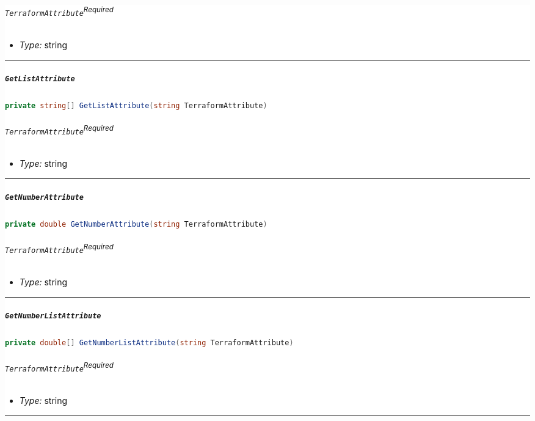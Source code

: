 ###### `TerraformAttribute`<sup>Required</sup> <a name="TerraformAttribute" id="@cdktf/provider-launchdarkly.webhook.Webhook.getBooleanMapAttribute.parameter.terraformAttribute"></a>

- *Type:* string

---

##### `GetListAttribute` <a name="GetListAttribute" id="@cdktf/provider-launchdarkly.webhook.Webhook.getListAttribute"></a>

```csharp
private string[] GetListAttribute(string TerraformAttribute)
```

###### `TerraformAttribute`<sup>Required</sup> <a name="TerraformAttribute" id="@cdktf/provider-launchdarkly.webhook.Webhook.getListAttribute.parameter.terraformAttribute"></a>

- *Type:* string

---

##### `GetNumberAttribute` <a name="GetNumberAttribute" id="@cdktf/provider-launchdarkly.webhook.Webhook.getNumberAttribute"></a>

```csharp
private double GetNumberAttribute(string TerraformAttribute)
```

###### `TerraformAttribute`<sup>Required</sup> <a name="TerraformAttribute" id="@cdktf/provider-launchdarkly.webhook.Webhook.getNumberAttribute.parameter.terraformAttribute"></a>

- *Type:* string

---

##### `GetNumberListAttribute` <a name="GetNumberListAttribute" id="@cdktf/provider-launchdarkly.webhook.Webhook.getNumberListAttribute"></a>

```csharp
private double[] GetNumberListAttribute(string TerraformAttribute)
```

###### `TerraformAttribute`<sup>Required</sup> <a name="TerraformAttribute" id="@cdktf/provider-launchdarkly.webhook.Webhook.getNumberListAttribute.parameter.terraformAttribute"></a>

- *Type:* string

---
